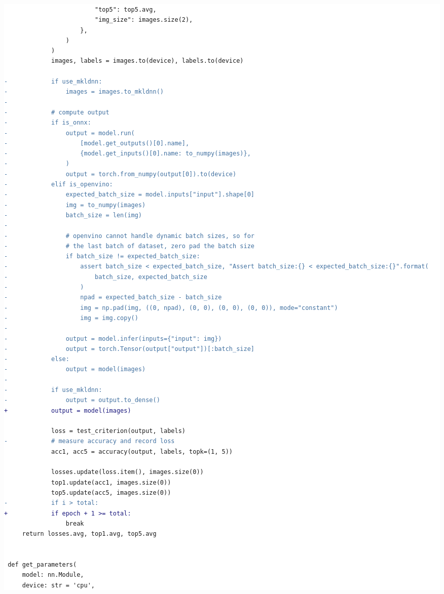 ```diff
                         "top5": top5.avg,
                         "img_size": images.size(2),
                     },
                 )
             )
             images, labels = images.to(device), labels.to(device)
 
-            if use_mkldnn:
-                images = images.to_mkldnn()
-
-            # compute output
-            if is_onnx:
-                output = model.run(
-                    [model.get_outputs()[0].name],
-                    {model.get_inputs()[0].name: to_numpy(images)},
-                )
-                output = torch.from_numpy(output[0]).to(device)
-            elif is_openvino:
-                expected_batch_size = model.inputs["input"].shape[0]
-                img = to_numpy(images)
-                batch_size = len(img)
-
-                # openvino cannot handle dynamic batch sizes, so for
-                # the last batch of dataset, zero pad the batch size
-                if batch_size != expected_batch_size:
-                    assert batch_size < expected_batch_size, "Assert batch_size:{} < expected_batch_size:{}".format(
-                        batch_size, expected_batch_size
-                    )
-                    npad = expected_batch_size - batch_size
-                    img = np.pad(img, ((0, npad), (0, 0), (0, 0), (0, 0)), mode="constant")
-                    img = img.copy()
-
-                output = model.infer(inputs={"input": img})
-                output = torch.Tensor(output["output"])[:batch_size]
-            else:
-                output = model(images)
-
-            if use_mkldnn:
-                output = output.to_dense()
+            output = model(images)
 
             loss = test_criterion(output, labels)
-            # measure accuracy and record loss
             acc1, acc5 = accuracy(output, labels, topk=(1, 5))
 
             losses.update(loss.item(), images.size(0))
             top1.update(acc1, images.size(0))
             top5.update(acc5, images.size(0))
-            if i > total:
+            if epoch + 1 >= total:
                 break
     return losses.avg, top1.avg, top5.avg
 
 
 def get_parameters(
     model: nn.Module,
     device: str = 'cpu',
```
